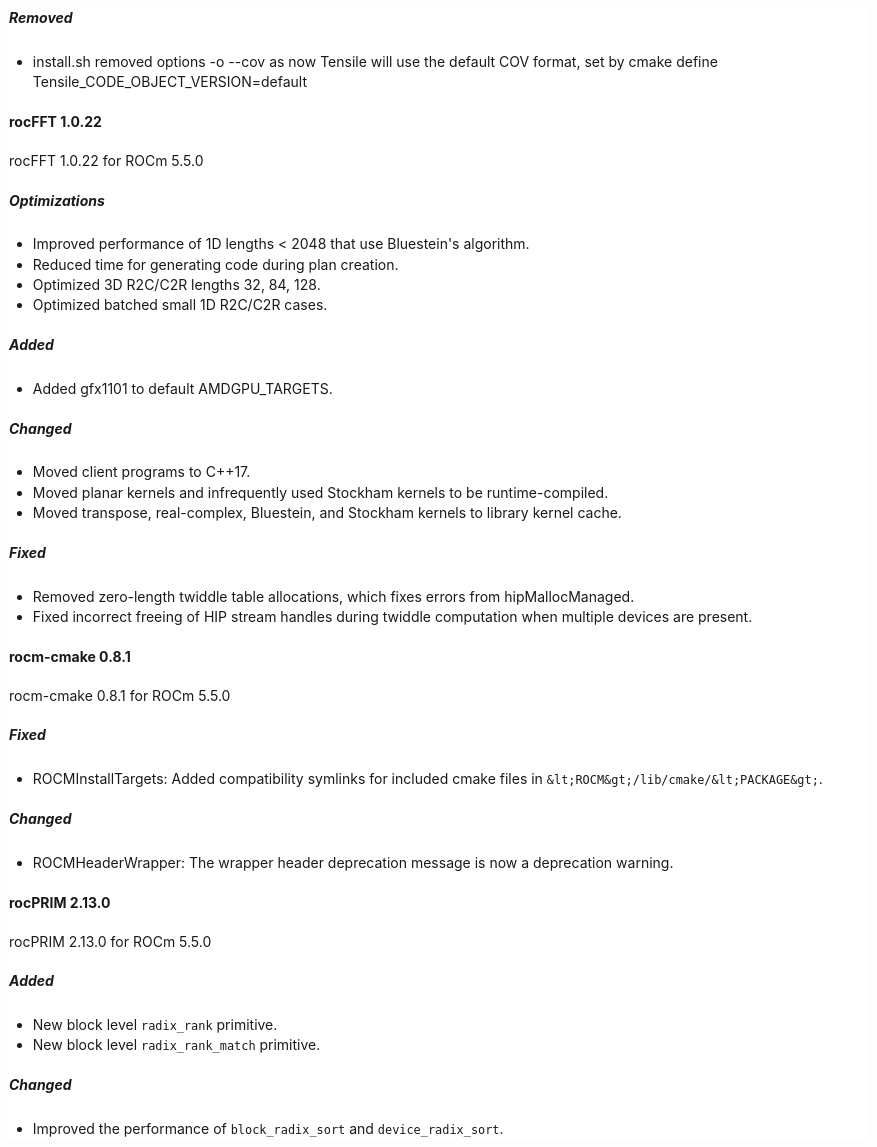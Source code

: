 ##### Removed

* install.sh removed options -o --cov as now Tensile will use the default COV format, set by cmake define Tensile_CODE_OBJECT_VERSION=default

#### rocFFT 1.0.22

rocFFT 1.0.22 for ROCm 5.5.0

##### Optimizations

* Improved performance of 1D lengths &lt; 2048 that use Bluestein&#39;s algorithm.
* Reduced time for generating code during plan creation.
* Optimized 3D R2C/C2R lengths 32, 84, 128.
* Optimized batched small 1D R2C/C2R cases.

##### Added

* Added gfx1101 to default AMDGPU_TARGETS.

##### Changed

* Moved client programs to C++17.
* Moved planar kernels and infrequently used Stockham kernels to be runtime-compiled.
* Moved transpose, real-complex, Bluestein, and Stockham kernels to library kernel cache.

##### Fixed

* Removed zero-length twiddle table allocations, which fixes errors from hipMallocManaged.
* Fixed incorrect freeing of HIP stream handles during twiddle computation when multiple devices are present.

#### rocm-cmake 0.8.1

rocm-cmake 0.8.1 for ROCm 5.5.0

##### Fixed

* ROCMInstallTargets: Added compatibility symlinks for included cmake files in `&lt;ROCM&gt;/lib/cmake/&lt;PACKAGE&gt;`.

##### Changed

* ROCMHeaderWrapper: The wrapper header deprecation message is now a deprecation warning.

#### rocPRIM 2.13.0

rocPRIM 2.13.0 for ROCm 5.5.0

##### Added

* New block level `radix_rank` primitive.
* New block level `radix_rank_match` primitive.

##### Changed

* Improved the performance of `block_radix_sort` and `device_radix_sort`.

